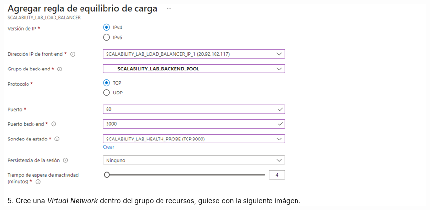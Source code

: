 ![Imágen 1](https://github.com/DiegoGonzalez2807/ARSW-LAB9/blob/main/images/Solution-Part2/ReglaEquilibrio.png)

5. Cree una *Virtual Network* dentro del grupo de recursos, guiese con la siguiente imágen.
